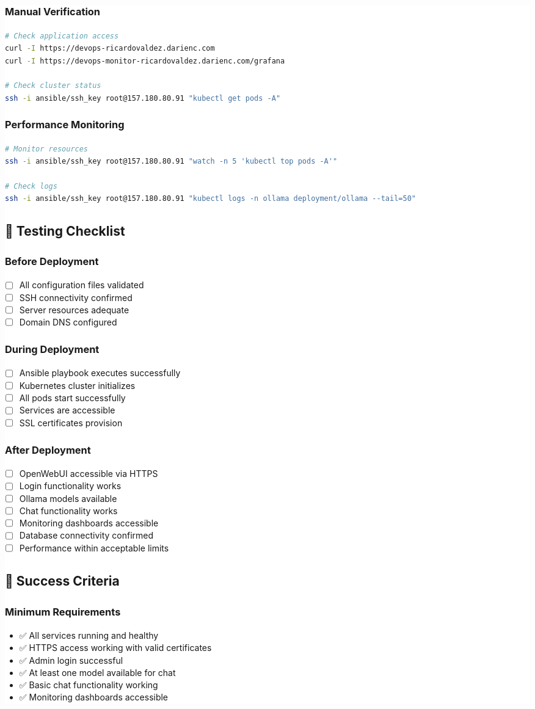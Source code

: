 ### Manual Verification
```bash
# Check application access
curl -I https://devops-ricardovaldez.darienc.com
curl -I https://devops-monitor-ricardovaldez.darienc.com/grafana

# Check cluster status
ssh -i ansible/ssh_key root@157.180.80.91 "kubectl get pods -A"
```

### Performance Monitoring
```bash
# Monitor resources
ssh -i ansible/ssh_key root@157.180.80.91 "watch -n 5 'kubectl top pods -A'"

# Check logs
ssh -i ansible/ssh_key root@157.180.80.91 "kubectl logs -n ollama deployment/ollama --tail=50"
```

## 📝 Testing Checklist

### Before Deployment
- [ ] All configuration files validated
- [ ] SSH connectivity confirmed
- [ ] Server resources adequate
- [ ] Domain DNS configured

### During Deployment
- [ ] Ansible playbook executes successfully
- [ ] Kubernetes cluster initializes
- [ ] All pods start successfully
- [ ] Services are accessible
- [ ] SSL certificates provision

### After Deployment
- [ ] OpenWebUI accessible via HTTPS
- [ ] Login functionality works
- [ ] Ollama models available
- [ ] Chat functionality works
- [ ] Monitoring dashboards accessible
- [ ] Database connectivity confirmed
- [ ] Performance within acceptable limits

## 🎯 Success Criteria

### Minimum Requirements
- ✅ All services running and healthy
- ✅ HTTPS access working with valid certificates
- ✅ Admin login successful
- ✅ At least one model available for chat
- ✅ Basic chat functionality working
- ✅ Monitoring dashboards accessible
